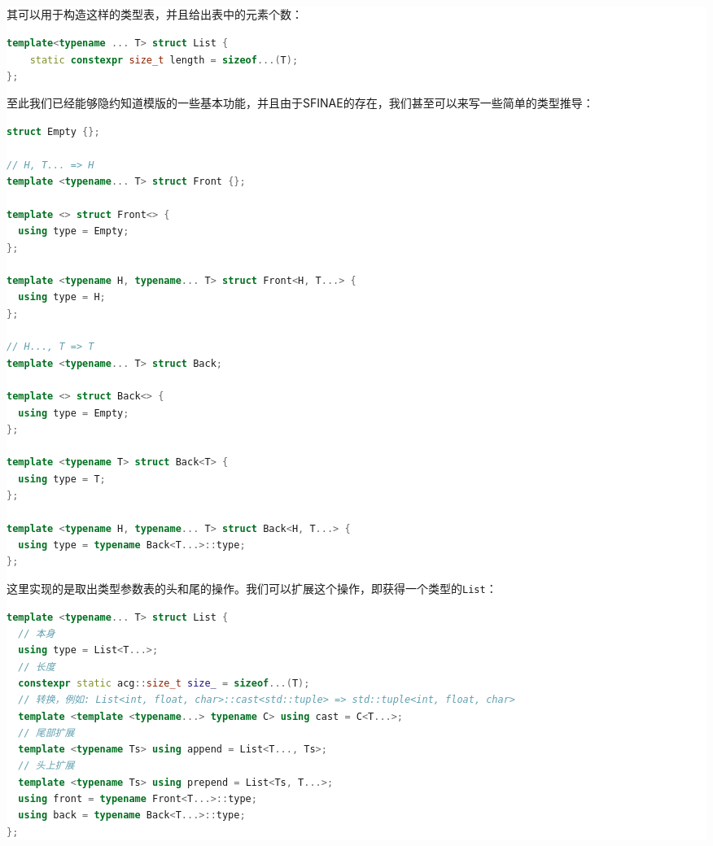 其可以用于构造这样的类型表，并且给出表中的元素个数：

```cpp
template<typename ... T> struct List {
	static constexpr size_t length = sizeof...(T);
};
```

至此我们已经能够隐约知道模版的一些基本功能，并且由于SFINAE的存在，我们甚至可以来写一些简单的类型推导：

```cpp
struct Empty {};

// H, T... => H
template <typename... T> struct Front {};

template <> struct Front<> {
  using type = Empty;
};

template <typename H, typename... T> struct Front<H, T...> {
  using type = H;
};

// H..., T => T
template <typename... T> struct Back;

template <> struct Back<> {
  using type = Empty;
};

template <typename T> struct Back<T> {
  using type = T;
};

template <typename H, typename... T> struct Back<H, T...> {
  using type = typename Back<T...>::type;
};
```

这里实现的是取出类型参数表的头和尾的操作。我们可以扩展这个操作，即获得一个类型的`List`：

```cpp
template <typename... T> struct List {
  // 本身
  using type = List<T...>;
  // 长度
  constexpr static acg::size_t size_ = sizeof...(T);
  // 转换，例如: List<int, float, char>::cast<std::tuple> => std::tuple<int, float, char>
  template <template <typename...> typename C> using cast = C<T...>;
  // 尾部扩展
  template <typename Ts> using append = List<T..., Ts>;
  // 头上扩展
  template <typename Ts> using prepend = List<Ts, T...>;
  using front = typename Front<T...>::type;
  using back = typename Back<T...>::type;
};
```
